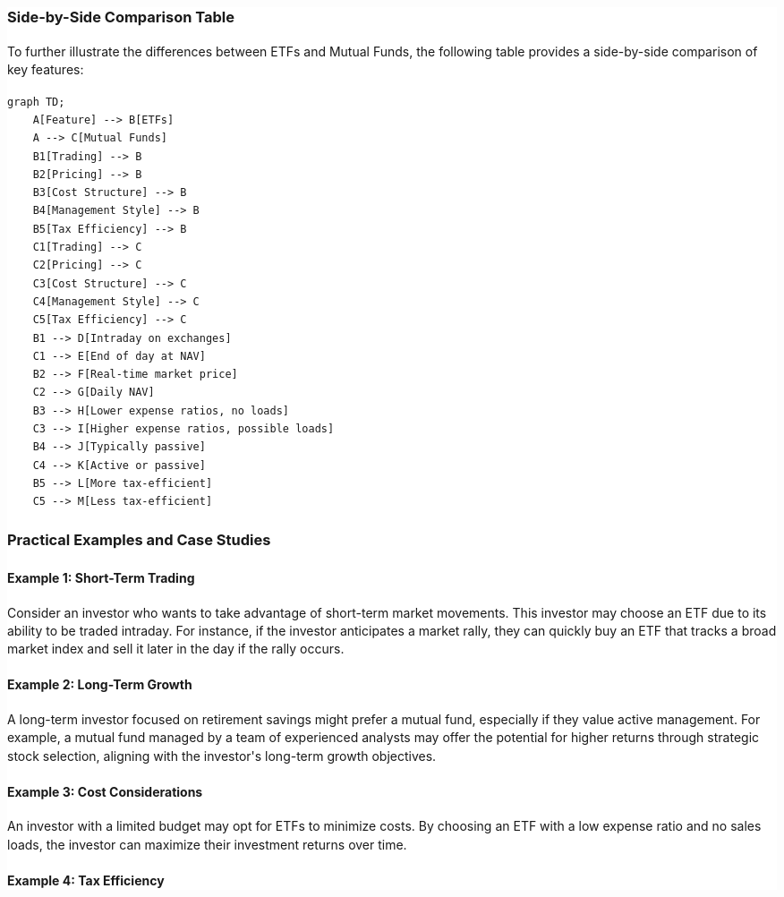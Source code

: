 ### Side-by-Side Comparison Table

To further illustrate the differences between ETFs and Mutual Funds, the following table provides a side-by-side comparison of key features:

```mermaid
graph TD;
    A[Feature] --> B[ETFs]
    A --> C[Mutual Funds]
    B1[Trading] --> B
    B2[Pricing] --> B
    B3[Cost Structure] --> B
    B4[Management Style] --> B
    B5[Tax Efficiency] --> B
    C1[Trading] --> C
    C2[Pricing] --> C
    C3[Cost Structure] --> C
    C4[Management Style] --> C
    C5[Tax Efficiency] --> C
    B1 --> D[Intraday on exchanges]
    C1 --> E[End of day at NAV]
    B2 --> F[Real-time market price]
    C2 --> G[Daily NAV]
    B3 --> H[Lower expense ratios, no loads]
    C3 --> I[Higher expense ratios, possible loads]
    B4 --> J[Typically passive]
    C4 --> K[Active or passive]
    B5 --> L[More tax-efficient]
    C5 --> M[Less tax-efficient]
```

### Practical Examples and Case Studies

#### Example 1: Short-Term Trading

Consider an investor who wants to take advantage of short-term market movements. This investor may choose an ETF due to its ability to be traded intraday. For instance, if the investor anticipates a market rally, they can quickly buy an ETF that tracks a broad market index and sell it later in the day if the rally occurs.

#### Example 2: Long-Term Growth

A long-term investor focused on retirement savings might prefer a mutual fund, especially if they value active management. For example, a mutual fund managed by a team of experienced analysts may offer the potential for higher returns through strategic stock selection, aligning with the investor's long-term growth objectives.

#### Example 3: Cost Considerations

An investor with a limited budget may opt for ETFs to minimize costs. By choosing an ETF with a low expense ratio and no sales loads, the investor can maximize their investment returns over time.

#### Example 4: Tax Efficiency
